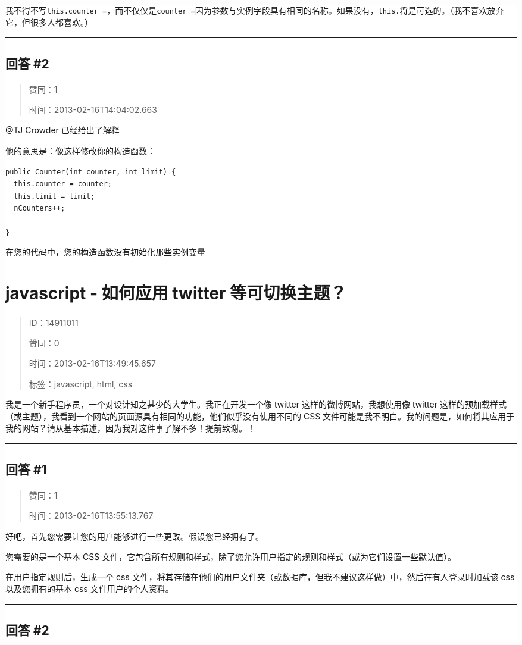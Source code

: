 我不得不写`this.counter =`，而不仅仅是`counter =`因为参数与实例字段具有相同的名称。如果没有，`this.`将是可选的。（我不喜欢放弃它，但很多人都喜欢。）

* * *

## 回答 #2

> 赞同：1
> 
> 时间：2013-02-16T14:04:02.663

@TJ Crowder 已经给出了解释

他的意思是：像这样修改你的构造函数：

```
public Counter(int counter, int limit) {
  this.counter = counter;
  this.limit = limit;  
  nCounters++;

} 
```

在您的代码中，您的构造函数没有初始化那些实例变量

# javascript - 如何应用 twitter 等可切换主题？

> ID：14911011
> 
> 赞同：0
> 
> 时间：2013-02-16T13:49:45.657
> 
> 标签：javascript, html, css

我是一个新手程序员，一个对设计知之甚少的大学生。我正在开发一个像 twitter 这样的微博网站，我想使用像 twitter 这样的预加载样式（或主题），我看到一个网站的页面源具有相同的功能，他们似乎没有使用不同的 CSS 文件可能是我不明白。我的问题是，如何将其应用于我的网站？请从基本描述，因为我对这件事了解不多！提前致谢。！

* * *

## 回答 #1

> 赞同：1
> 
> 时间：2013-02-16T13:55:13.767

好吧，首先您需要让您的用户能够进行一些更改。假设您已经拥有了。

您需要的是一个基本 CSS 文件，它包含所有规则和样式，除了您允许用户指定的规则和样式（或为它们设置一些默认值）。

在用户指定规则后，生成一个 css 文件，将其存储在他们的用户文件夹（或数据库，但我不建议这样做）中，然后在有人登录时加载该 css 以及您拥有的基本 css 文件用户的个人资料。

* * *

## 回答 #2
